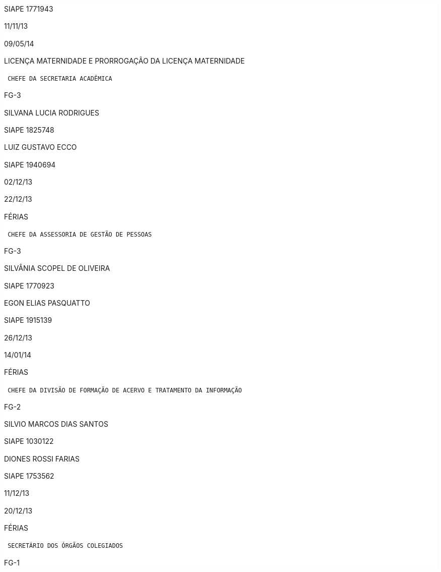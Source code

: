  SIAPE 1771943

   11/11/13

   09/05/14

   LICENÇA MATERNIDADE E PRORROGAÇÃO DA LICENÇA MATERNIDADE 

     CHEFE DA SECRETARIA ACADÊMICA

   FG-3

   SILVANA LUCIA RODRIGUES

 SIAPE 1825748

   LUIZ GUSTAVO ECCO

 SIAPE 1940694

   02/12/13

   22/12/13

   FÉRIAS

     CHEFE DA ASSESSORIA DE GESTÃO DE PESSOAS

   FG-3

   SILVÂNIA SCOPEL DE OLIVEIRA

 SIAPE 1770923

   EGON ELIAS PASQUATTO

 SIAPE 1915139

   26/12/13

   14/01/14

   FÉRIAS

     CHEFE DA DIVISÃO DE FORMAÇÃO DE ACERVO E TRATAMENTO DA INFORMAÇÃO

   FG-2

   SILVIO MARCOS DIAS SANTOS

 SIAPE 1030122

   DIONES ROSSI FARIAS

 SIAPE 1753562

   11/12/13

   20/12/13

   FÉRIAS

     SECRETÁRIO DOS ÓRGÃOS COLEGIADOS

   FG-1
